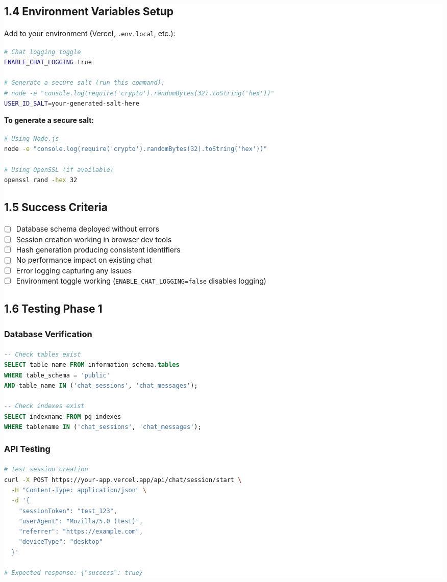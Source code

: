 ## 1.4 Environment Variables Setup

Add to your environment (Vercel, `.env.local`, etc.):

```bash
# Chat logging toggle
ENABLE_CHAT_LOGGING=true

# Generate a secure salt (run this command):
# node -e "console.log(require('crypto').randomBytes(32).toString('hex'))"
USER_ID_SALT=your-generated-salt-here
```

**To generate a secure salt:**
```bash
# Using Node.js
node -e "console.log(require('crypto').randomBytes(32).toString('hex'))"

# Using OpenSSL (if available)
openssl rand -hex 32
```

## 1.5 Success Criteria

- [ ] Database schema deployed without errors
- [ ] Session creation working in browser dev tools
- [ ] Hash generation producing consistent identifiers
- [ ] No performance impact on existing chat
- [ ] Error logging capturing any issues
- [ ] Environment toggle working (`ENABLE_CHAT_LOGGING=false` disables logging)

## 1.6 Testing Phase 1

### Database Verification
```sql
-- Check tables exist
SELECT table_name FROM information_schema.tables 
WHERE table_schema = 'public' 
AND table_name IN ('chat_sessions', 'chat_messages');

-- Check indexes exist
SELECT indexname FROM pg_indexes 
WHERE tablename IN ('chat_sessions', 'chat_messages');
```

### API Testing
```bash
# Test session creation
curl -X POST https://your-app.vercel.app/api/chat/session/start \
  -H "Content-Type: application/json" \
  -d '{
    "sessionToken": "test_123",
    "userAgent": "Mozilla/5.0 (test)",
    "referrer": "https://example.com",
    "deviceType": "desktop"
  }'

# Expected response: {"success": true}
```
